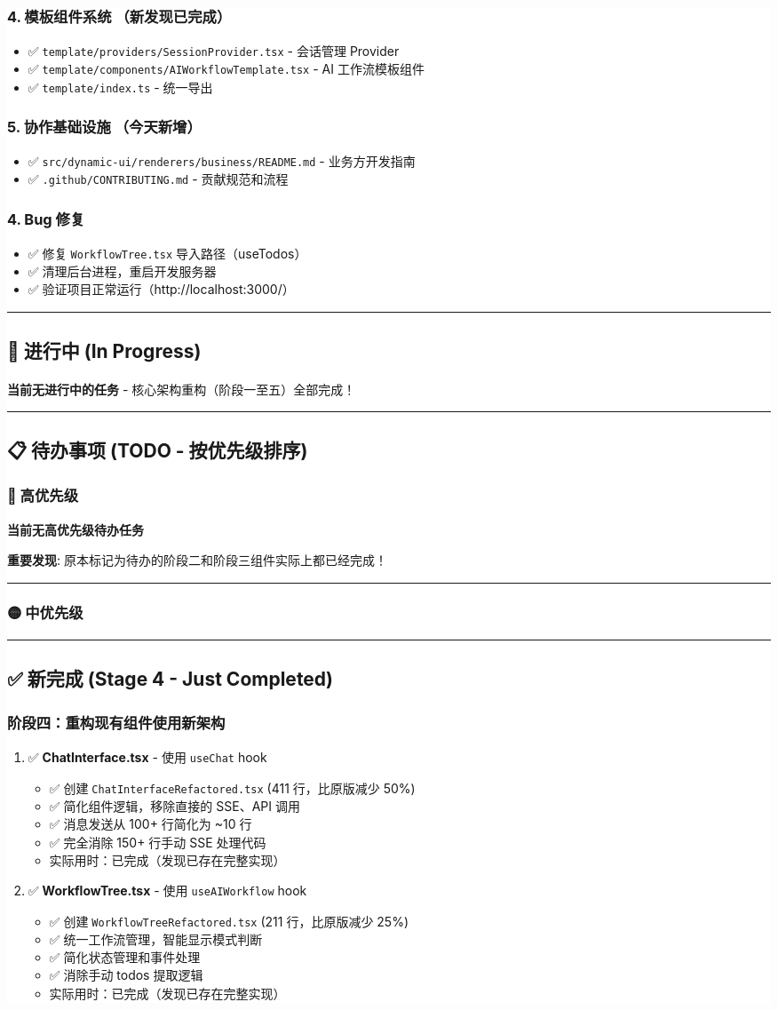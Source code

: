 ### 4. 模板组件系统 **（新发现已完成）**
- ✅ `template/providers/SessionProvider.tsx` - 会话管理 Provider
- ✅ `template/components/AIWorkflowTemplate.tsx` - AI 工作流模板组件
- ✅ `template/index.ts` - 统一导出

### 5. 协作基础设施 **（今天新增）**
- ✅ `src/dynamic-ui/renderers/business/README.md` - 业务方开发指南
- ✅ `.github/CONTRIBUTING.md` - 贡献规范和流程

### 4. Bug 修复
- ✅ 修复 `WorkflowTree.tsx` 导入路径（useTodos）
- ✅ 清理后台进程，重启开发服务器
- ✅ 验证项目正常运行（http://localhost:3000/）

---

## 🔄 进行中 (In Progress)

**当前无进行中的任务** - 核心架构重构（阶段一至五）全部完成！

---

## 📋 待办事项 (TODO - 按优先级排序)

### 🔴 高优先级

**当前无高优先级待办任务**

**重要发现**: 原本标记为待办的阶段二和阶段三组件实际上都已经完成！

---

### 🟡 中优先级

---

## ✅ 新完成 (Stage 4 - Just Completed)

### 阶段四：重构现有组件使用新架构

1. ✅ **ChatInterface.tsx** - 使用 `useChat` hook
   - ✅ 创建 `ChatInterfaceRefactored.tsx` (411 行，比原版减少 50%)
   - ✅ 简化组件逻辑，移除直接的 SSE、API 调用
   - ✅ 消息发送从 100+ 行简化为 ~10 行
   - ✅ 完全消除 150+ 行手动 SSE 处理代码
   - 实际用时：已完成（发现已存在完整实现）

2. ✅ **WorkflowTree.tsx** - 使用 `useAIWorkflow` hook
   - ✅ 创建 `WorkflowTreeRefactored.tsx` (211 行，比原版减少 25%)
   - ✅ 统一工作流管理，智能显示模式判断
   - ✅ 简化状态管理和事件处理
   - ✅ 消除手动 todos 提取逻辑
   - 实际用时：已完成（发现已存在完整实现）

